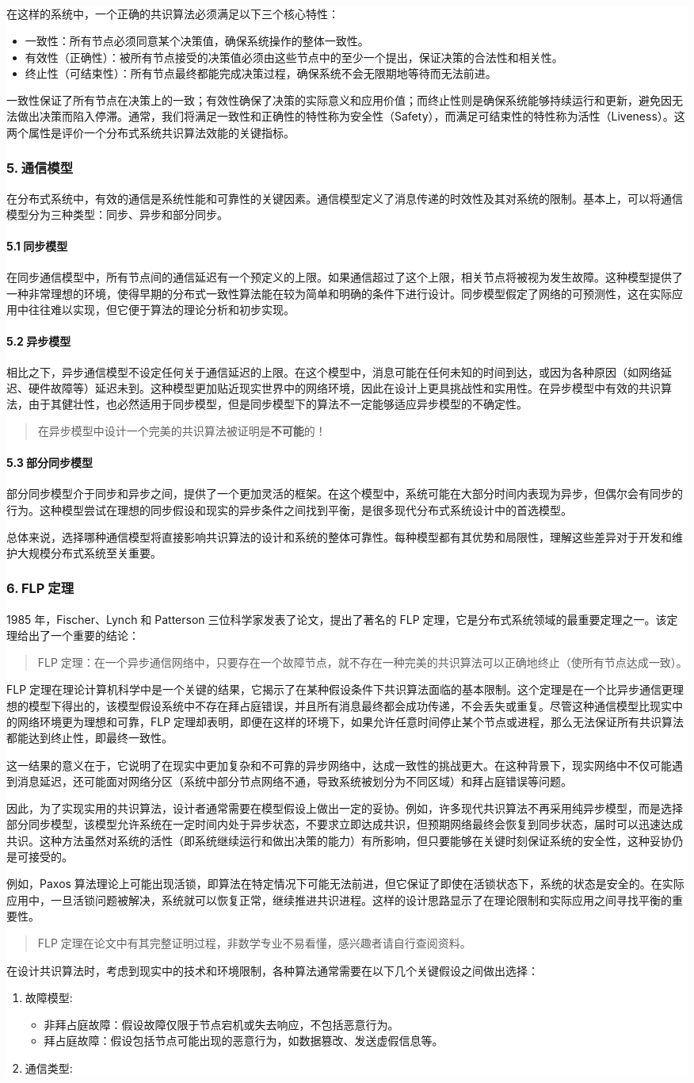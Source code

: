 在这样的系统中，一个正确的共识算法必须满足以下三个核心特性：

- 一致性：所有节点必须同意某个决策值，确保系统操作的整体一致性。
- 有效性（正确性）：被所有节点接受的决策值必须由这些节点中的至少一个提出，保证决策的合法性和相关性。
- 终止性（可结束性）：所有节点最终都能完成决策过程，确保系统不会无限期地等待而无法前进。

一致性保证了所有节点在决策上的一致；有效性确保了决策的实际意义和应用价值；而终止性则是确保系统能够持续运行和更新，避免因无法做出决策而陷入停滞。通常，我们将满足一致性和正确性的特性称为安全性（Safety），而满足可结束性的特性称为活性（Liveness）。这两个属性是评价一个分布式系统共识算法效能的关键指标。

### 5. 通信模型

在分布式系统中，有效的通信是系统性能和可靠性的关键因素。通信模型定义了消息传递的时效性及其对系统的限制。基本上，可以将通信模型分为三种类型：同步、异步和部分同步。

#### 5.1 同步模型

在同步通信模型中，所有节点间的通信延迟有一个预定义的上限。如果通信超过了这个上限，相关节点将被视为发生故障。这种模型提供了一种非常理想的环境，使得早期的分布式一致性算法能在较为简单和明确的条件下进行设计。同步模型假定了网络的可预测性，这在实际应用中往往难以实现，但它便于算法的理论分析和初步实现。

#### 5.2 异步模型

相比之下，异步通信模型不设定任何关于通信延迟的上限。在这个模型中，消息可能在任何未知的时间到达，或因为各种原因（如网络延迟、硬件故障等）延迟未到。这种模型更加贴近现实世界中的网络环境，因此在设计上更具挑战性和实用性。在异步模型中有效的共识算法，由于其健壮性，也必然适用于同步模型，但是同步模型下的算法不一定能够适应异步模型的不确定性。

> 在异步模型中设计一个完美的共识算法被证明是**不可能**的！

#### 5.3 部分同步模型

部分同步模型介于同步和异步之间，提供了一个更加灵活的框架。在这个模型中，系统可能在大部分时间内表现为异步，但偶尔会有同步的行为。这种模型尝试在理想的同步假设和现实的异步条件之间找到平衡，是很多现代分布式系统设计中的首选模型。

总体来说，选择哪种通信模型将直接影响共识算法的设计和系统的整体可靠性。每种模型都有其优势和局限性，理解这些差异对于开发和维护大规模分布式系统至关重要。

### 6. FLP 定理

1985 年，Fischer、Lynch 和 Patterson 三位科学家发表了论文，提出了著名的 FLP 定理，它是分布式系统领域的最重要定理之一。该定理给出了一个重要的结论：

> FLP 定理：在一个异步通信网络中，只要存在一个故障节点，就不存在一种完美的共识算法可以正确地终止（使所有节点达成一致）。

FLP 定理在理论计算机科学中是一个关键的结果，它揭示了在某种假设条件下共识算法面临的基本限制。这个定理是在一个比异步通信更理想的模型下得出的，该模型假设系统中不存在拜占庭错误，并且所有消息最终都会成功传递，不会丢失或重复。尽管这种通信模型比现实中的网络环境更为理想和可靠，FLP 定理却表明，即便在这样的环境下，如果允许任意时间停止某个节点或进程，那么无法保证所有共识算法都能达到终止性，即最终一致性。

这一结果的意义在于，它说明了在现实中更加复杂和不可靠的异步网络中，达成一致性的挑战更大。在这种背景下，现实网络中不仅可能遇到消息延迟，还可能面对网络分区（系统中部分节点网络不通，导致系统被划分为不同区域）和拜占庭错误等问题。

因此，为了实现实用的共识算法，设计者通常需要在模型假设上做出一定的妥协。例如，许多现代共识算法不再采用纯异步模型，而是选择部分同步模型，该模型允许系统在一定时间内处于异步状态，不要求立即达成共识，但预期网络最终会恢复到同步状态，届时可以迅速达成共识。这种方法虽然对系统的活性（即系统继续运行和做出决策的能力）有所影响，但只要能够在关键时刻保证系统的安全性，这种妥协仍是可接受的。

例如，Paxos 算法理论上可能出现活锁，即算法在特定情况下可能无法前进，但它保证了即使在活锁状态下，系统的状态是安全的。在实际应用中，一旦活锁问题被解决，系统就可以恢复正常，继续推进共识进程。这样的设计思路显示了在理论限制和实际应用之间寻找平衡的重要性。

> FLP 定理在论文中有其完整证明过程，非数学专业不易看懂，感兴趣者请自行查阅资料。

在设计共识算法时，考虑到现实中的技术和环境限制，各种算法通常需要在以下几个关键假设之间做出选择：

1. 故障模型:

   - 非拜占庭故障：假设故障仅限于节点宕机或失去响应，不包括恶意行为。
   - 拜占庭故障：假设包括节点可能出现的恶意行为，如数据篡改、发送虚假信息等。
2. 通信类型:
